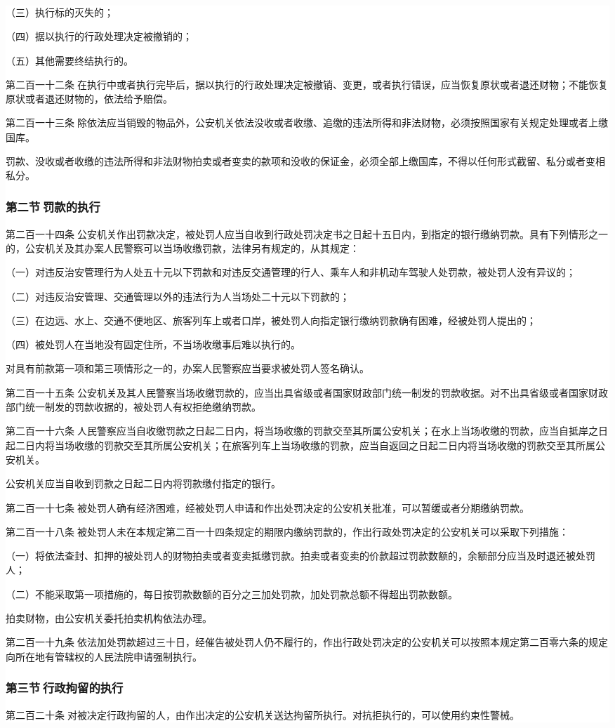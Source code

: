 （三）执行标的灭失的；

（四）据以执行的行政处理决定被撤销的；

（五）其他需要终结执行的。

第二百一十二条 在执行中或者执行完毕后，据以执行的行政处理决定被撤销、变更，或者执行错误，应当恢复原状或者退还财物；不能恢复原状或者退还财物的，依法给予赔偿。

第二百一十三条 除依法应当销毁的物品外，公安机关依法没收或者收缴、追缴的违法所得和非法财物，必须按照国家有关规定处理或者上缴国库。

罚款、没收或者收缴的违法所得和非法财物拍卖或者变卖的款项和没收的保证金，必须全部上缴国库，不得以任何形式截留、私分或者变相私分。

### 第二节 罚款的执行

第二百一十四条 公安机关作出罚款决定，被处罚人应当自收到行政处罚决定书之日起十五日内，到指定的银行缴纳罚款。具有下列情形之一的，公安机关及其办案人民警察可以当场收缴罚款，法律另有规定的，从其规定：

（一）对违反治安管理行为人处五十元以下罚款和对违反交通管理的行人、乘车人和非机动车驾驶人处罚款，被处罚人没有异议的；

（二）对违反治安管理、交通管理以外的违法行为人当场处二十元以下罚款的；

（三）在边远、水上、交通不便地区、旅客列车上或者口岸，被处罚人向指定银行缴纳罚款确有困难，经被处罚人提出的；

（四）被处罚人在当地没有固定住所，不当场收缴事后难以执行的。

对具有前款第一项和第三项情形之一的，办案人民警察应当要求被处罚人签名确认。

第二百一十五条 公安机关及其人民警察当场收缴罚款的，应当出具省级或者国家财政部门统一制发的罚款收据。对不出具省级或者国家财政部门统一制发的罚款收据的，被处罚人有权拒绝缴纳罚款。

第二百一十六条 人民警察应当自收缴罚款之日起二日内，将当场收缴的罚款交至其所属公安机关；在水上当场收缴的罚款，应当自抵岸之日起二日内将当场收缴的罚款交至其所属公安机关；在旅客列车上当场收缴的罚款，应当自返回之日起二日内将当场收缴的罚款交至其所属公安机关。

公安机关应当自收到罚款之日起二日内将罚款缴付指定的银行。

第二百一十七条 被处罚人确有经济困难，经被处罚人申请和作出处罚决定的公安机关批准，可以暂缓或者分期缴纳罚款。

第二百一十八条 被处罚人未在本规定第二百一十四条规定的期限内缴纳罚款的，作出行政处罚决定的公安机关可以采取下列措施：

（一）将依法查封、扣押的被处罚人的财物拍卖或者变卖抵缴罚款。拍卖或者变卖的价款超过罚款数额的，余额部分应当及时退还被处罚人；

（二）不能采取第一项措施的，每日按罚款数额的百分之三加处罚款，加处罚款总额不得超出罚款数额。

拍卖财物，由公安机关委托拍卖机构依法办理。

第二百一十九条 依法加处罚款超过三十日，经催告被处罚人仍不履行的，作出行政处罚决定的公安机关可以按照本规定第二百零六条的规定向所在地有管辖权的人民法院申请强制执行。

### 第三节 行政拘留的执行

第二百二十条 对被决定行政拘留的人，由作出决定的公安机关送达拘留所执行。对抗拒执行的，可以使用约束性警械。

